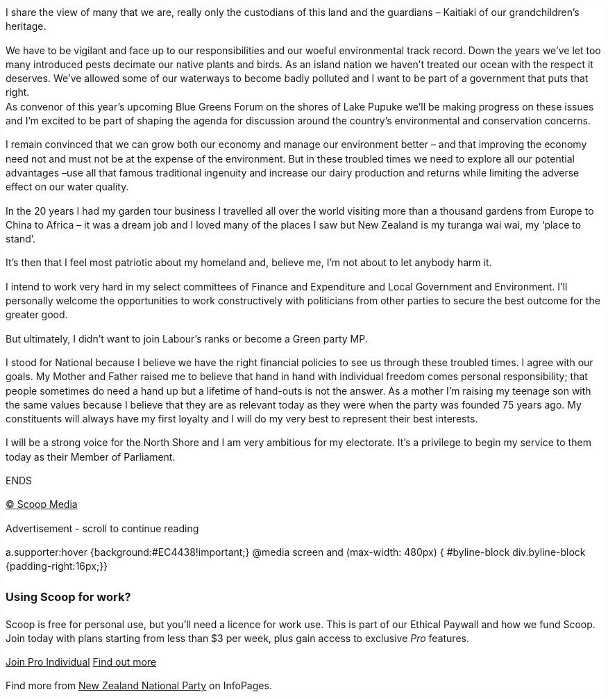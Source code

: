 I share the view of many that we are, really only the custodians of this land and the guardians – Kaitiaki of our grandchildren’s heritage.

We have to be vigilant and face up to our responsibilities and our woeful environmental track record. Down the years we’ve let too many introduced pests decimate our native plants and birds. As an island nation we haven’t treated our ocean with the respect it deserves. We’ve allowed some of our waterways to become badly polluted and I want to be part of a government that puts that right.  
As convenor of this year’s upcoming Blue Greens Forum on the shores of Lake Pupuke we’ll be making progress on these issues and I’m excited to be part of shaping the agenda for discussion around the country’s environmental and conservation concerns.

I remain convinced that we can grow both our economy and manage our environment better – and that improving the economy need not and must not be at the expense of the environment. But in these troubled times we need to explore all our potential advantages –use all that famous traditional ingenuity and increase our dairy production and returns while limiting the adverse effect on our water quality.

In the 20 years I had my garden tour business I travelled all over the world visiting more than a thousand gardens from Europe to China to Africa – it was a dream job and I loved many of the places I saw but New Zealand is my turanga wai wai, my ‘place to stand’.

It’s then that I feel most patriotic about my homeland and, believe me, I’m not about to let anybody harm it.

I intend to work very hard in my select committees of Finance and Expenditure and Local Government and Environment. I’ll personally welcome the opportunities to work constructively with politicians from other parties to secure the best outcome for the greater good.

But ultimately, I didn’t want to join Labour’s ranks or become a Green party MP.

I stood for National because I believe we have the right financial policies to see us through these troubled times. I agree with our goals. My Mother and Father raised me to believe that hand in hand with individual freedom comes personal responsibility; that people sometimes do need a hand up but a lifetime of hand-outs is not the answer. As a mother I’m raising my teenage son with the same values because I believe that they are as relevant today as they were when the party was founded 75 years ago. My constituents will always have my first loyalty and I will do my very best to represent their best interests.

I will be a strong voice for the North Shore and I am very ambitious for my electorate. It’s a privilege to begin my service to them today as their Member of Parliament.

ENDS  

[© Scoop Media](http://www.scoop.co.nz/about/terms.html)  

Advertisement - scroll to continue reading



a.supporter:hover {background:#EC4438!important;} @media screen and (max-width: 480px) { #byline-block div.byline-block {padding-right:16px;}}

### Using Scoop for work?

Scoop is free for personal use, but you’ll need a licence for work use. This is part of our Ethical Paywall and how we fund Scoop. Join today with plans starting from less than $3 per week, plus gain access to exclusive _Pro_ features.  
  
[Join Pro Individual](https://pro.scoop.co.nz/Individual/?from=ProIn24) [Find out more](https://pro.scoop.co.nz/using-scoop-for-work/?from=ProIn24)

Find more from [New Zealand National Party](https://info.scoop.co.nz/New_Zealand_National_Party) on InfoPages.